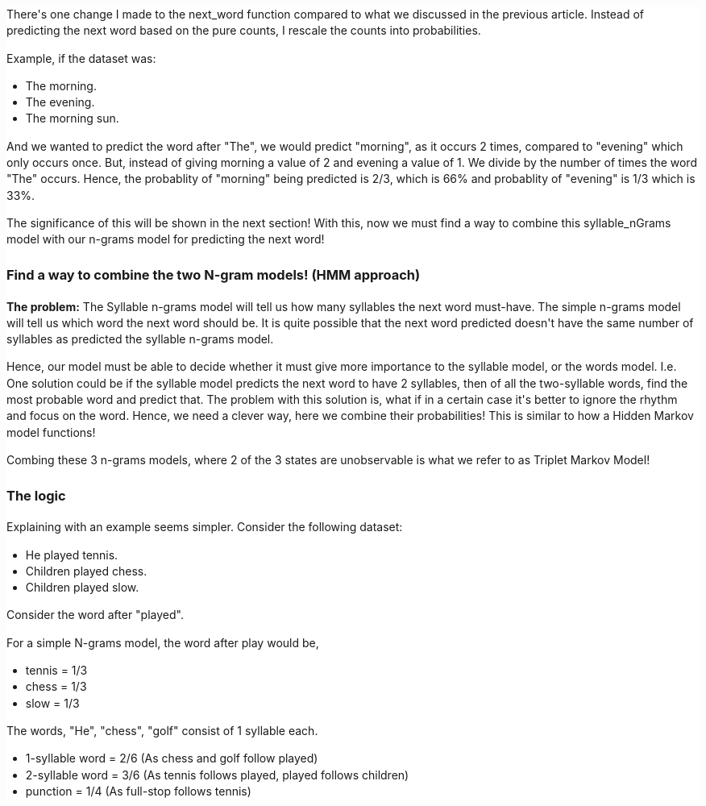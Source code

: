 There's one change I made to the next_word function compared to what we discussed in the previous article. Instead of predicting the next word based on the pure counts, I rescale the counts into probabilities.

Example, if the dataset was:
- The morning.
- The evening.
- The morning sun.

And we wanted to predict the word after "The", we would predict "morning", as it occurs 2 times, compared to "evening" which only occurs once. But, instead of giving morning a value of 2 and evening a value of 1. We divide by the number of times the word "The" occurs. Hence, the probablity of "morning" being predicted is 2/3, which is 66% and probablity of "evening" is 1/3 which is 33%.

The significance of this will be shown in the next section! With this, now we must find a way to combine this syllable_nGrams model with our n-grams model for predicting the next word!

### Find a way to combine the two N-gram models! (HMM approach)

**The problem:** The Syllable n-grams model will tell us how many syllables the next word must-have. The simple n-grams model will tell us which word the next word should be. It is quite possible that the next word predicted doesn't have the same number of syllables as predicted the syllable n-grams model.

Hence, our model must be able to decide whether it must give more importance to the syllable model, or the words model. I.e. One solution could be if the syllable model predicts the next word to have 2 syllables, then of all the two-syllable words, find the most probable word and predict that. The problem with this solution is, what if in a certain case it's better to ignore the rhythm and focus on the word. Hence, we need a clever way, here we combine their probabilities! This is similar to how a Hidden Markov model functions!

Combing these 3 n-grams models, where 2 of the 3 states are unobservable is what we refer to as Triplet Markov Model!

### The logic
Explaining with an example seems simpler. Consider the following dataset:

- He played tennis.
- Children played chess.
- Children played slow.

Consider the word after "played".

For a simple N-grams model, the word after play would be,

- tennis = 1/3
- chess = 1/3
- slow = 1/3

The words, "He", "chess", "golf" consist of 1 syllable each. 

- 1-syllable word = 2/6 (As chess and golf follow played)
- 2-syllable word = 3/6 (As tennis follows played, played follows children)
- punction = 1/4 (As full-stop follows tennis)
